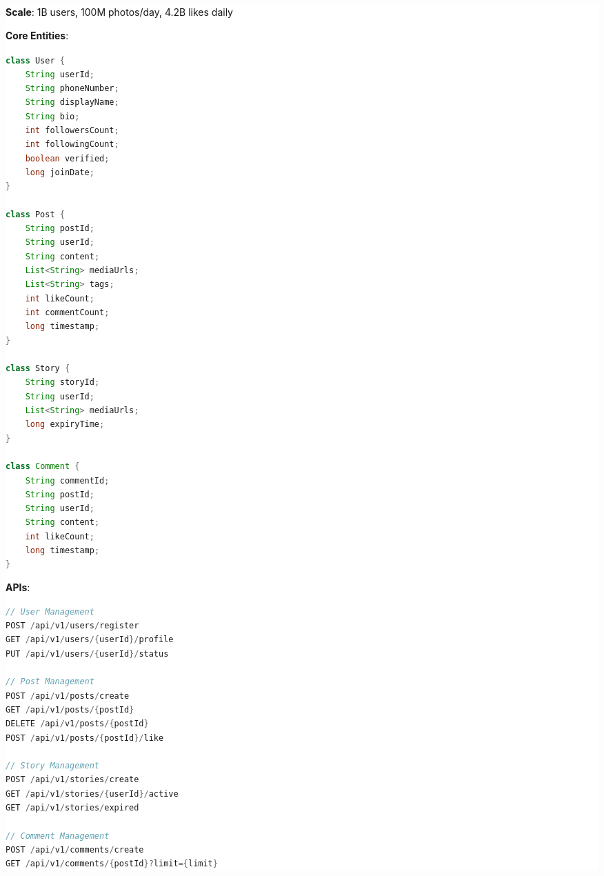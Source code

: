 **Scale**: 1B users, 100M photos/day, 4.2B likes daily

**Core Entities**:
```java
class User {
    String userId;
    String phoneNumber;
    String displayName;
    String bio;
    int followersCount;
    int followingCount;
    boolean verified;
    long joinDate;
}

class Post {
    String postId;
    String userId;
    String content;
    List<String> mediaUrls;
    List<String> tags;
    int likeCount;
    int commentCount;
    long timestamp;
}

class Story {
    String storyId;
    String userId;
    List<String> mediaUrls;
    long expiryTime;
}

class Comment {
    String commentId;
    String postId;
    String userId;
    String content;
    int likeCount;
    long timestamp;
}
```

**APIs**:
```java
// User Management
POST /api/v1/users/register
GET /api/v1/users/{userId}/profile
PUT /api/v1/users/{userId}/status

// Post Management
POST /api/v1/posts/create
GET /api/v1/posts/{postId}
DELETE /api/v1/posts/{postId}
POST /api/v1/posts/{postId}/like

// Story Management
POST /api/v1/stories/create
GET /api/v1/stories/{userId}/active
GET /api/v1/stories/expired

// Comment Management
POST /api/v1/comments/create
GET /api/v1/comments/{postId}?limit={limit}
```
